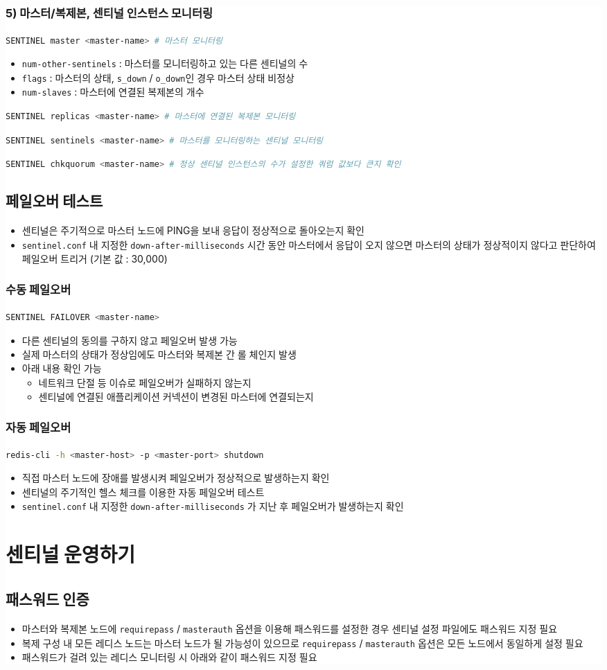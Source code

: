 ### 5) 마스터/복제본, 센티널 인스턴스 모니터링

```bash
SENTINEL master <master-name> # 마스터 모니터링
```

- `num-other-sentinels` : 마스터를 모니터링하고 있는 다른 센티널의 수
- `flags` : 마스터의 상태, `s_down` / `o_down`인 경우 마스터 상태 비정상
- `num-slaves` : 마스터에 연결된 복제본의 개수

```bash
SENTINEL replicas <master-name> # 마스터에 연결된 복제본 모니터링
```

```bash
SENTINEL sentinels <master-name> # 마스터를 모니터링하는 센티널 모니터링
```

```bash
SENTINEL chkquorum <master-name> # 정상 센티널 인스턴스의 수가 설정한 쿼럼 값보다 큰지 확인
```

## 페일오버 테스트

- 센티널은 주기적으로 마스터 노드에 PING을 보내 응답이 정상적으로 돌아오는지 확인
- `sentinel.conf` 내 지정한 `down-after-milliseconds` 시간 동안 마스터에서 응답이 오지 않으면 마스터의 상태가 정상적이지 않다고 판단하여 페일오버 트리거 (기본 값 : 30,000)

### 수동 페일오버

```bash
SENTINEL FAILOVER <master-name>
```

- 다른 센티널의 동의를 구하지 않고 페일오버 발생 가능
- 실제 마스터의 상태가 정상임에도 마스터와 복제본 간 롤 체인지 발생
- 아래 내용 확인 가능
    - 네트워크 단절 등 이슈로 페일오버가 실패하지 않는지
    - 센티널에 연결된 애플리케이션 커넥션이 변경된 마스터에 연결되는지

### 자동 페일오버

```bash
redis-cli -h <master-host> -p <master-port> shutdown
```

- 직접 마스터 노드에 장애를 발생시켜 페일오버가 정상적으로 발생하는지 확인
- 센티널의 주기적인 헬스 체크를 이용한 자동 페일오버 테스트
- `sentinel.conf` 내 지정한 `down-after-milliseconds` 가 지난 후 페일오버가 발생하는지 확인

# 센티널 운영하기

## 패스워드 인증

- 마스터와 복제본 노드에 `requirepass` / `masterauth` 옵션을 이용해 패스워드를 설정한 경우 센티널 설정 파일에도 패스워드 지정 필요
- 복제 구성 내 모든 레디스 노드는 마스터 노드가 될 가능성이 있으므로 `requirepass` / `masterauth` 옵션은 모든 노드에서 동일하게 설정 필요
- 패스워드가 걸려 있는 레디스 모니터링 시 아래와 같이 패스워드 지정 필요
    